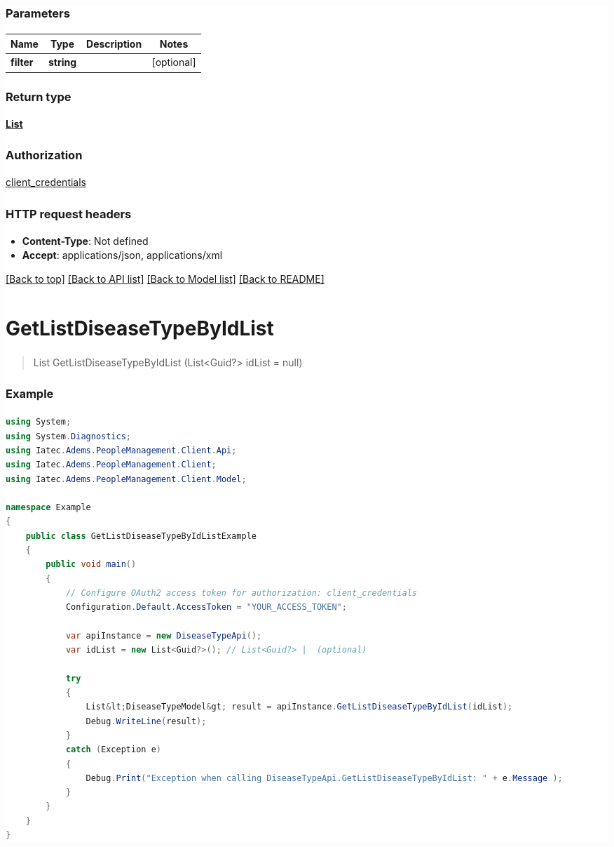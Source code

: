 ### Parameters

Name | Type | Description  | Notes
------------- | ------------- | ------------- | -------------
 **filter** | **string**|  | [optional] 

### Return type

[**List<DiseaseTypeModel>**](DiseaseTypeModel.md)

### Authorization

[client_credentials](../README.md#client_credentials)

### HTTP request headers

 - **Content-Type**: Not defined
 - **Accept**: applications/json, applications/xml

[[Back to top]](#) [[Back to API list]](../README.md#documentation-for-api-endpoints) [[Back to Model list]](../README.md#documentation-for-models) [[Back to README]](../README.md)

<a name="getlistdiseasetypebyidlist"></a>
# **GetListDiseaseTypeByIdList**
> List<DiseaseTypeModel> GetListDiseaseTypeByIdList (List<Guid?> idList = null)



### Example
```csharp
using System;
using System.Diagnostics;
using Iatec.Adems.PeopleManagement.Client.Api;
using Iatec.Adems.PeopleManagement.Client;
using Iatec.Adems.PeopleManagement.Client.Model;

namespace Example
{
    public class GetListDiseaseTypeByIdListExample
    {
        public void main()
        {
            // Configure OAuth2 access token for authorization: client_credentials
            Configuration.Default.AccessToken = "YOUR_ACCESS_TOKEN";

            var apiInstance = new DiseaseTypeApi();
            var idList = new List<Guid?>(); // List<Guid?> |  (optional) 

            try
            {
                List&lt;DiseaseTypeModel&gt; result = apiInstance.GetListDiseaseTypeByIdList(idList);
                Debug.WriteLine(result);
            }
            catch (Exception e)
            {
                Debug.Print("Exception when calling DiseaseTypeApi.GetListDiseaseTypeByIdList: " + e.Message );
            }
        }
    }
}
```
